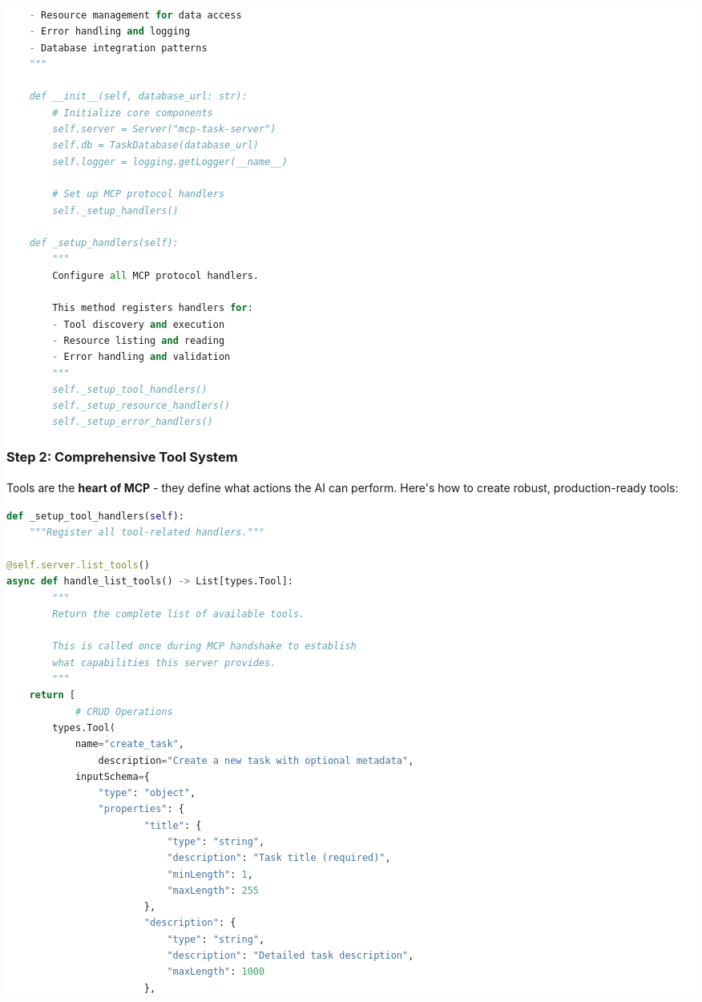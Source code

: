 ```python
    - Resource management for data access
    - Error handling and logging
    - Database integration patterns
    """
    
    def __init__(self, database_url: str):
        # Initialize core components
        self.server = Server("mcp-task-server")
        self.db = TaskDatabase(database_url)
        self.logger = logging.getLogger(__name__)
        
        # Set up MCP protocol handlers
        self._setup_handlers()
    
    def _setup_handlers(self):
        """
        Configure all MCP protocol handlers.
        
        This method registers handlers for:
        - Tool discovery and execution
        - Resource listing and reading
        - Error handling and validation
        """
        self._setup_tool_handlers()
        self._setup_resource_handlers()
        self._setup_error_handlers()
```

### Step 2: Comprehensive Tool System

Tools are the **heart of MCP** - they define what actions the AI can perform. Here's how to create robust, production-ready tools:

```python
def _setup_tool_handlers(self):
    """Register all tool-related handlers."""
    
@self.server.list_tools()
async def handle_list_tools() -> List[types.Tool]:
        """
        Return the complete list of available tools.
        
        This is called once during MCP handshake to establish
        what capabilities this server provides.
        """
    return [
            # CRUD Operations
        types.Tool(
            name="create_task",
                description="Create a new task with optional metadata",
            inputSchema={
                "type": "object",
                "properties": {
                        "title": {
                            "type": "string",
                            "description": "Task title (required)",
                            "minLength": 1,
                            "maxLength": 255
                        },
                        "description": {
                            "type": "string",
                            "description": "Detailed task description",
                            "maxLength": 1000
                        },
```